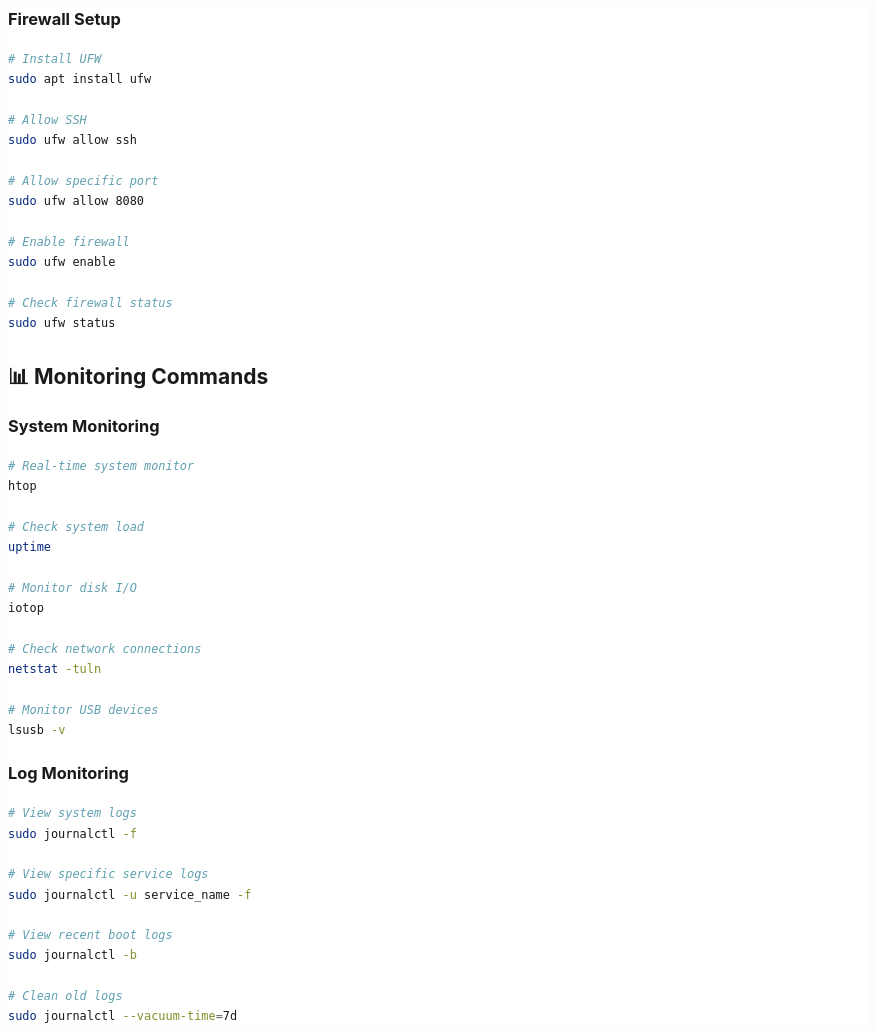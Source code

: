 ### Firewall Setup
```bash
# Install UFW
sudo apt install ufw

# Allow SSH
sudo ufw allow ssh

# Allow specific port
sudo ufw allow 8080

# Enable firewall
sudo ufw enable

# Check firewall status
sudo ufw status
```

## 📊 Monitoring Commands

### System Monitoring
```bash
# Real-time system monitor
htop

# Check system load
uptime

# Monitor disk I/O
iotop

# Check network connections
netstat -tuln

# Monitor USB devices
lsusb -v
```

### Log Monitoring
```bash
# View system logs
sudo journalctl -f

# View specific service logs
sudo journalctl -u service_name -f

# View recent boot logs
sudo journalctl -b

# Clean old logs
sudo journalctl --vacuum-time=7d
```
